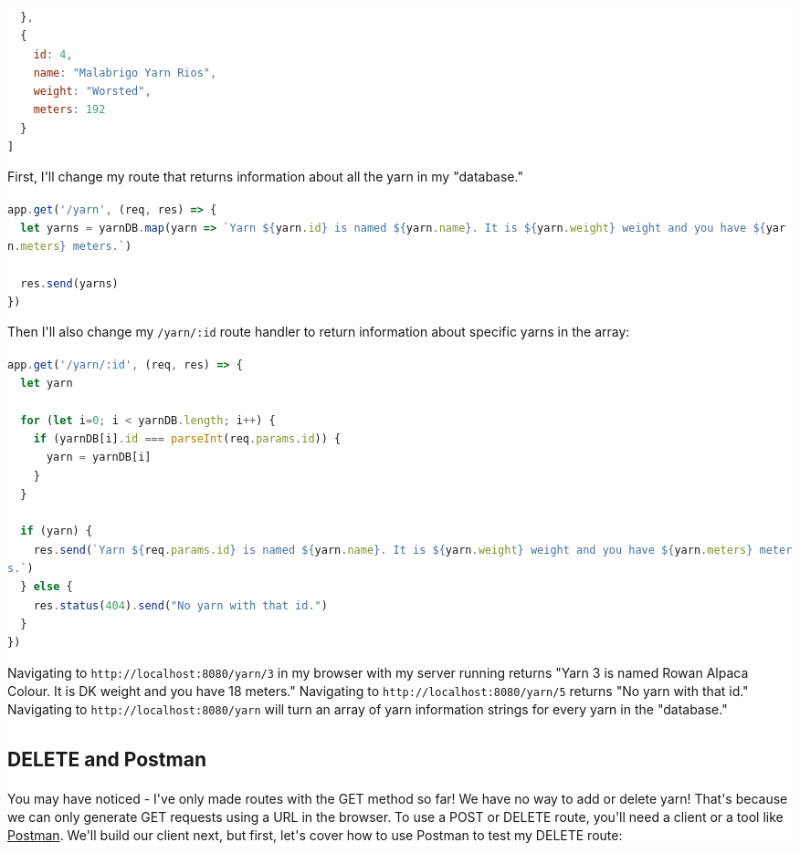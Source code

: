 ```JavaScript
  },
  {
    id: 4,
    name: "Malabrigo Yarn Rios",
    weight: "Worsted",
    meters: 192
  }
]
```

First, I'll change my route that returns information about all the yarn in my "database."

```JavaScript
app.get('/yarn', (req, res) => {
  let yarns = yarnDB.map(yarn => `Yarn ${yarn.id} is named ${yarn.name}. It is ${yarn.weight} weight and you have ${yarn.meters} meters.`)

  res.send(yarns)
})
```

Then I'll also change my `/yarn/:id` route handler to return information about specific yarns in the array:

```JavaScript
app.get('/yarn/:id', (req, res) => {
  let yarn

  for (let i=0; i < yarnDB.length; i++) {
    if (yarnDB[i].id === parseInt(req.params.id)) {
      yarn = yarnDB[i]
    }
  }

  if (yarn) {
    res.send(`Yarn ${req.params.id} is named ${yarn.name}. It is ${yarn.weight} weight and you have ${yarn.meters} meters.`)
  } else {
    res.status(404).send("No yarn with that id.")
  }
})
```

Navigating to `http://localhost:8080/yarn/3` in my browser with my server running returns "Yarn 3 is named Rowan Alpaca Colour. It is DK weight and you have 18 meters." Navigating to `http://localhost:8080/yarn/5` returns "No yarn with that id." Navigating to `http://localhost:8080/yarn` will turn an array of yarn information strings for every yarn in the "database."

## DELETE and Postman

You may have noticed - I've only made routes with the GET method so far! We have no way to add or delete yarn! That's because we can only generate GET requests using a URL in the browser. To use a POST or DELETE route, you'll need a client or a tool like [Postman](https://www.postman.com/). We'll build our client next, but first, let's cover how to use Postman to test my DELETE route:
